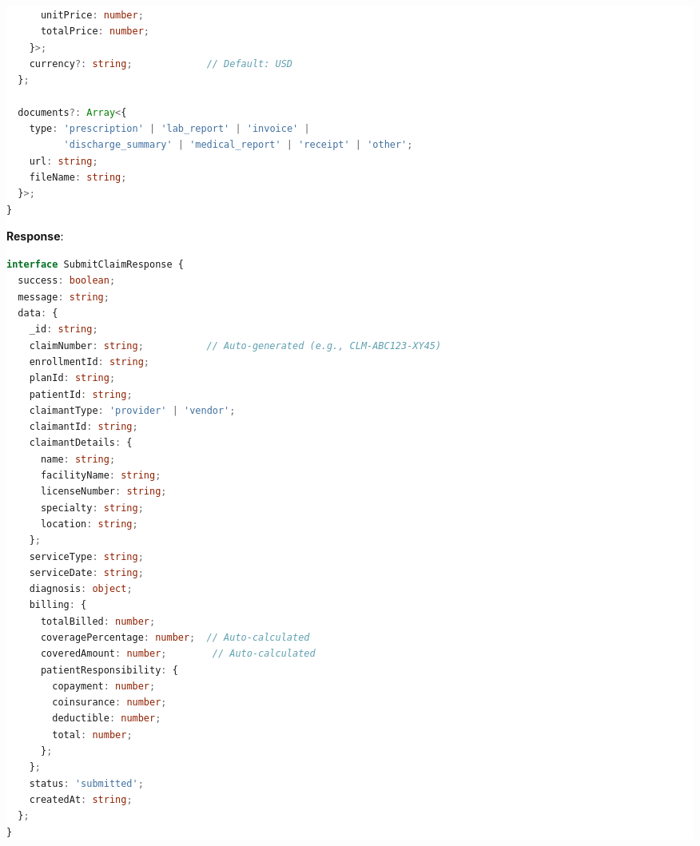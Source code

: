 ```typescript
      unitPrice: number;
      totalPrice: number;
    }>;
    currency?: string;             // Default: USD
  };

  documents?: Array<{
    type: 'prescription' | 'lab_report' | 'invoice' |
          'discharge_summary' | 'medical_report' | 'receipt' | 'other';
    url: string;
    fileName: string;
  }>;
}
```

**Response**:
```typescript
interface SubmitClaimResponse {
  success: boolean;
  message: string;
  data: {
    _id: string;
    claimNumber: string;           // Auto-generated (e.g., CLM-ABC123-XY45)
    enrollmentId: string;
    planId: string;
    patientId: string;
    claimantType: 'provider' | 'vendor';
    claimantId: string;
    claimantDetails: {
      name: string;
      facilityName: string;
      licenseNumber: string;
      specialty: string;
      location: string;
    };
    serviceType: string;
    serviceDate: string;
    diagnosis: object;
    billing: {
      totalBilled: number;
      coveragePercentage: number;  // Auto-calculated
      coveredAmount: number;        // Auto-calculated
      patientResponsibility: {
        copayment: number;
        coinsurance: number;
        deductible: number;
        total: number;
      };
    };
    status: 'submitted';
    createdAt: string;
  };
}
```
